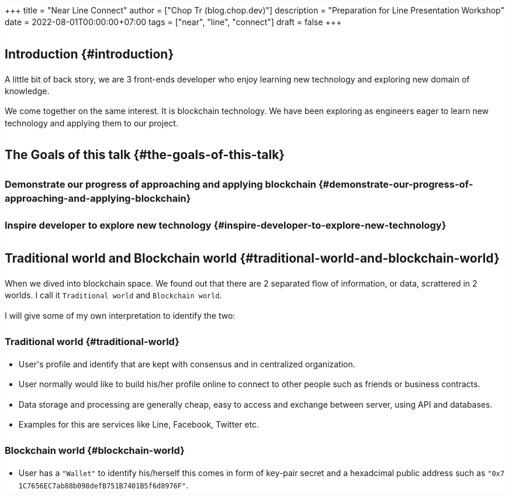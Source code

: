 +++
title = "Near Line Connect"
author = ["Chop Tr (blog.chop.dev)"]
description = "Preparation for Line Presentation Workshop"
date = 2022-08-01T00:00:00+07:00
tags = ["near", "line", "connect"]
draft = false
+++

## Introduction {#introduction}

A little bit of back story, we are 3 front-ends developer who enjoy learning new technology and exploring new domain of knowledge.

We come together on the same interest. It is blockchain technology. We have been exploring as engineers eager to learn new technology and applying them to our project.


## The Goals of this talk {#the-goals-of-this-talk}


### Demonstrate our progress of approaching and applying blockchain {#demonstrate-our-progress-of-approaching-and-applying-blockchain}


### Inspire developer to explore new technology {#inspire-developer-to-explore-new-technology}


## Traditional world and Blockchain world {#traditional-world-and-blockchain-world}

When we dived into blockchain space. We found out that there are 2 separated flow of information, or data, scrattered in 2 worlds. I call it `Traditional world` and `Blockchain world`.

I will give some of my own interpretation to identify the two:


### Traditional world {#traditional-world}

-   User's profile and identify that are kept with consensus and in centralized organization.

-   User normally would like to build his/her profile online to connect to other people such as friends or business contracts.

-   Data storage and processing are generally cheap, easy to access and exchange between server, using API and databases.

-   Examples for this are services like Line, Facebook, Twitter etc.


### Blockchain world {#blockchain-world}

-   User has a `"Wallet"` to identify his/herself this comes in form of key-pair secret and a hexadcimal public address such as `"0x71C7656EC7ab88b098defB751B7401B5f6d8976F"`.
